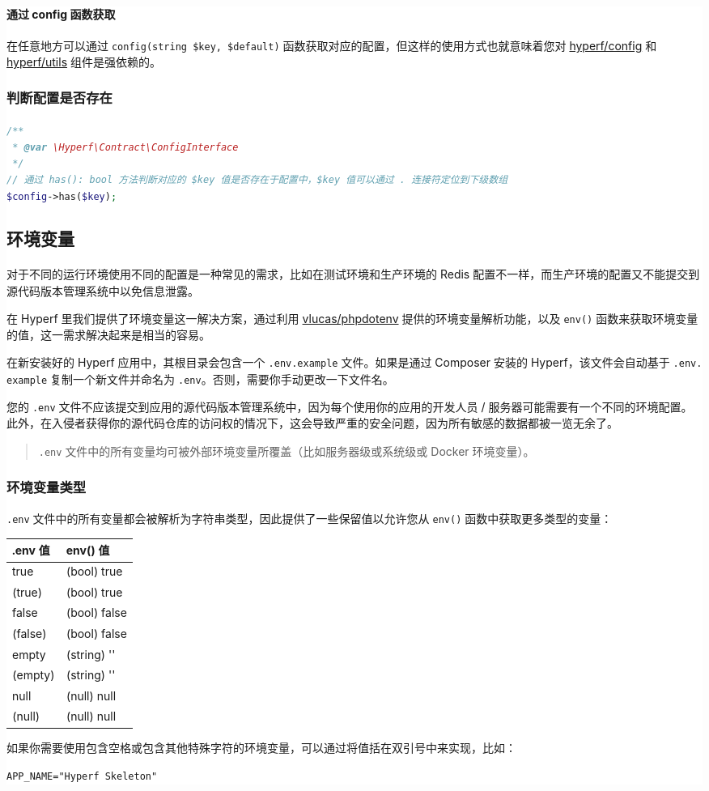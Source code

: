 #### 通过 config 函数获取

在任意地方可以通过 `config(string $key, $default)` 函数获取对应的配置，但这样的使用方式也就意味着您对 [hyperf/config](https://github.com/hyperf/config) 和 [hyperf/utils](https://github.com/hyperf/utils) 组件是强依赖的。

### 判断配置是否存在

```php
/**
 * @var \Hyperf\Contract\ConfigInterface
 */
// 通过 has(): bool 方法判断对应的 $key 值是否存在于配置中，$key 值可以通过 . 连接符定位到下级数组
$config->has($key);
```

## 环境变量

对于不同的运行环境使用不同的配置是一种常见的需求，比如在测试环境和生产环境的 Redis 配置不一样，而生产环境的配置又不能提交到源代码版本管理系统中以免信息泄露。   

在 Hyperf 里我们提供了环境变量这一解决方案，通过利用 [vlucas/phpdotenv](https://github.com/vlucas/phpdotenv) 提供的环境变量解析功能，以及 `env()` 函数来获取环境变量的值，这一需求解决起来是相当的容易。   

在新安装好的 Hyperf 应用中，其根目录会包含一个 `.env.example` 文件。如果是通过 Composer 安装的 Hyperf，该文件会自动基于 `.env.example` 复制一个新文件并命名为 `.env`。否则，需要你手动更改一下文件名。   

您的 `.env` 文件不应该提交到应用的源代码版本管理系统中，因为每个使用你的应用的开发人员 / 服务器可能需要有一个不同的环境配置。此外，在入侵者获得你的源代码仓库的访问权的情况下，这会导致严重的安全问题，因为所有敏感的数据都被一览无余了。   

> `.env` 文件中的所有变量均可被外部环境变量所覆盖（比如服务器级或系统级或 Docker 环境变量）。

### 环境变量类型

`.env` 文件中的所有变量都会被解析为字符串类型，因此提供了一些保留值以允许您从 `env()` 函数中获取更多类型的变量：

| .env 值 | env() 值 |
| :------ | :----------- |
| true    | (bool) true  |
| (true)  | (bool) true  |
| false   | (bool) false |
| (false) | (bool) false |
| empty   | (string) ''  |
| (empty) | (string) ''  |
| null    | (null) null  |
| (null)  | (null) null  |

如果你需要使用包含空格或包含其他特殊字符的环境变量，可以通过将值括在双引号中来实现，比如：

```dotenv
APP_NAME="Hyperf Skeleton"
```
